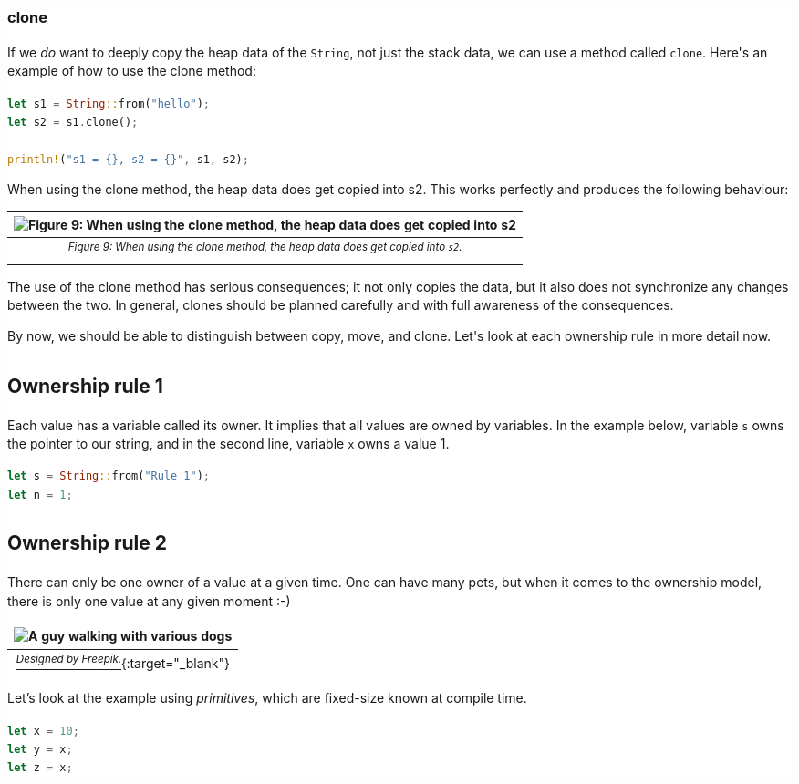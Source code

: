 ### clone

If we *do* want to deeply copy the heap data of the `String`, not just the stack data, we can use a method called `clone`. Here's an example of how to use the clone method:

```rust
let s1 = String::from("hello");
let s2 = s1.clone();

println!("s1 = {}, s2 = {}", s1, s2);
```

When using the clone method, the heap data does get copied into s2. This works perfectly and produces the following behaviour:

|![Figure 9: When using the clone method, the heap data does get copied into `s2`](https://dev-to-uploads.s3.amazonaws.com/uploads/articles/kjo2ogcqcmqgf8hxb2o5.png)|
|:-:|
|<sup>*Figure 9: When using the clone method, the heap data does get copied into `s2`.*</sup>|<br/><br/>

The use of the clone method has serious consequences; it not only copies the data, but it also does not synchronize any changes between the two. In general, clones should be planned carefully and with full awareness of the consequences.

By now, we should be able to distinguish between copy, move, and clone. Let's look at each ownership rule in more detail now.

## Ownership rule 1

Each value has a variable called its owner. It implies that all values are owned by variables. In the example below, variable `s` owns the pointer to our string, and in the second line, variable `x` owns a value 1.

```rust
let s = String::from("Rule 1");
let n = 1;
```

## Ownership rule 2

There can only be one owner of a value at a given time. One can have many pets, but when it comes to the ownership model, there is only one value at any given moment :-)

|![A guy walking with various dogs](https://dev-to-uploads.s3.amazonaws.com/uploads/articles/sup47en7psplrgwyywsd.jpeg)|
|:-:|
|[<sup>*Designed by Freepik.*</sup>](https://www.freepik.com/premium-vector/one-guy-walking-with-different-dogs-street-city-city-cafe-frontshop-colored-flat-cartoon-vector-illustration-modern-cityscape_20175570.htm){:target="_blank"}|<br/><br/>

Let’s look at the example using *primitives*, which are fixed-size known at compile time.

```rust
let x = 10;
let y = x;
let z = x;
```
